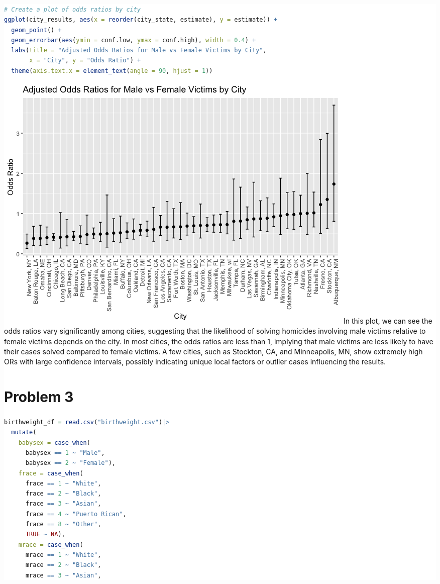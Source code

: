 ``` r
# Create a plot of odds ratios by city
ggplot(city_results, aes(x = reorder(city_state, estimate), y = estimate)) +
  geom_point() +
  geom_errorbar(aes(ymin = conf.low, ymax = conf.high), width = 0.4) +
  labs(title = "Adjusted Odds Ratios for Male vs Female Victims by City",
       x = "City", y = "Odds Ratio") +
  theme(axis.text.x = element_text(angle = 90, hjust = 1))
```

![](p8105_hw6_yc4617_files/figure-gfm/unnamed-chunk-10-1.png) In
this plot, we can see the odds ratios vary significantly among cities,
suggesting that the likelihood of solving homicides involving male
victims relative to female victims depends on the city. In most cities,
the odds ratios are less than 1, implying that male victims are less
likely to have their cases solved compared to female victims. A few
cities, such as Stockton, CA, and Minneapolis, MN, show extremely high
ORs with large confidence intervals, possibly indicating unique local
factors or outlier cases influencing the results.

# Problem 3

``` r
birthweight_df = read.csv("birthweight.csv")|>
  mutate(
    babysex = case_when(
      babysex == 1 ~ "Male",
      babysex == 2 ~ "Female"),
    frace = case_when(
      frace == 1 ~ "White",
      frace == 2 ~ "Black",
      frace == 3 ~ "Asian",
      frace == 4 ~ "Puerto Rican",
      frace == 8 ~ "Other",
      TRUE ~ NA),
    mrace = case_when(
      mrace == 1 ~ "White",
      mrace == 2 ~ "Black",
      mrace == 3 ~ "Asian",
```